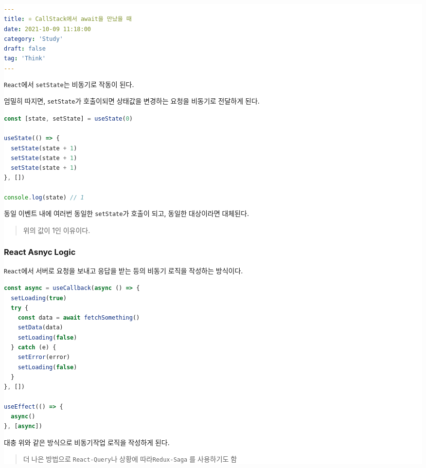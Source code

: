 ```yaml
---
title: ⚛ CallStack에서 await을 만났을 때
date: 2021-10-09 11:18:00
category: 'Study'
draft: false
tag: 'Think'
---
```


`React`에서 `setState`는 비동기로 작동이 된다.

엄밀히 따지면, `setState`가 호출이되면 상태값을 변경하는 요청을 비동기로 전달하게 된다.

```js
const [state, setState] = useState(0)

useState(() => {
  setState(state + 1)
  setState(state + 1)
  setState(state + 1)
}, [])

console.log(state) // 1
```

동일 이벤트 내에 여러번 동일한 `setState`가 호출이 되고, 동일한 대상이라면 대체된다.

> 위의 값이 1인 이유이다.

### React Asnyc Logic

`React`에서 서버로 요청을 보내고 응답을 받는 등의 비동기 로직을 작성하는 방식이다.

```js
const async = useCallback(async () => {
  setLoading(true)
  try {
    const data = await fetchSomething()
    setData(data)
    setLoading(false)
  } catch (e) {
    setError(error)
    setLoading(false)
  }
}, [])

useEffect(() => {
  async()
}, [async])
```

대충 위와 같은 방식으로 비동기작업 로직을 작성하게 된다.

> 더 나은 방법으로 `React-Query`나 상황에 따라`Redux-Saga` 를 사용하기도 함
